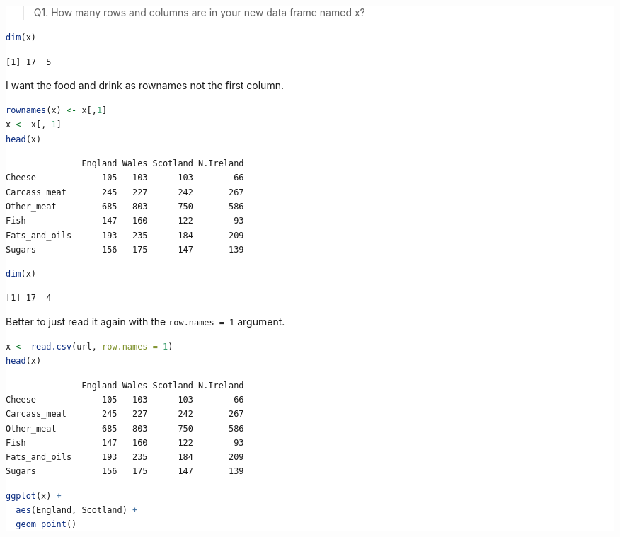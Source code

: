> Q1. How many rows and columns are in your new data frame named x?

``` r
dim(x)
```

    [1] 17  5

I want the food and drink as rownames not the first column.

``` r
rownames(x) <- x[,1]
x <- x[,-1]
head(x)
```

                   England Wales Scotland N.Ireland
    Cheese             105   103      103        66
    Carcass_meat       245   227      242       267
    Other_meat         685   803      750       586
    Fish               147   160      122        93
    Fats_and_oils      193   235      184       209
    Sugars             156   175      147       139

``` r
dim(x)
```

    [1] 17  4

Better to just read it again with the `row.names = 1` argument.

``` r
x <- read.csv(url, row.names = 1)
head(x)
```

                   England Wales Scotland N.Ireland
    Cheese             105   103      103        66
    Carcass_meat       245   227      242       267
    Other_meat         685   803      750       586
    Fish               147   160      122        93
    Fats_and_oils      193   235      184       209
    Sugars             156   175      147       139

``` r
ggplot(x) +
  aes(England, Scotland) +
  geom_point()
```
